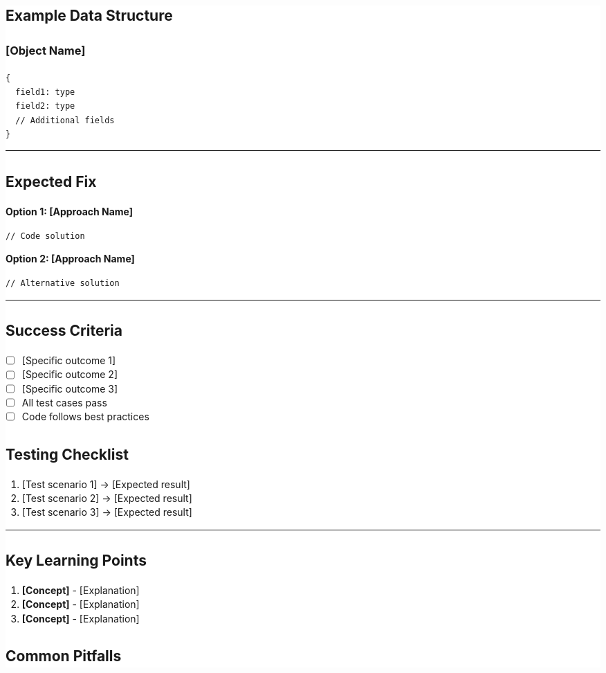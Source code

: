 
## Example Data Structure


### [Object Name]
```[language]
{
  field1: type
  field2: type
  // Additional fields
}
```

---

## Expected Fix


**Option 1: [Approach Name]**
```[language]
// Code solution
```

**Option 2: [Approach Name]**
```[language]
// Alternative solution
```

---

## Success Criteria
- [ ] [Specific outcome 1]
- [ ] [Specific outcome 2]
- [ ] [Specific outcome 3]
- [ ] All test cases pass
- [ ] Code follows best practices

## Testing Checklist

1. [Test scenario 1] → [Expected result]
2. [Test scenario 2] → [Expected result]
3. [Test scenario 3] → [Expected result]

---

## Key Learning Points

1. **[Concept]** - [Explanation]
2. **[Concept]** - [Explanation]
3. **[Concept]** - [Explanation]

## Common Pitfalls
